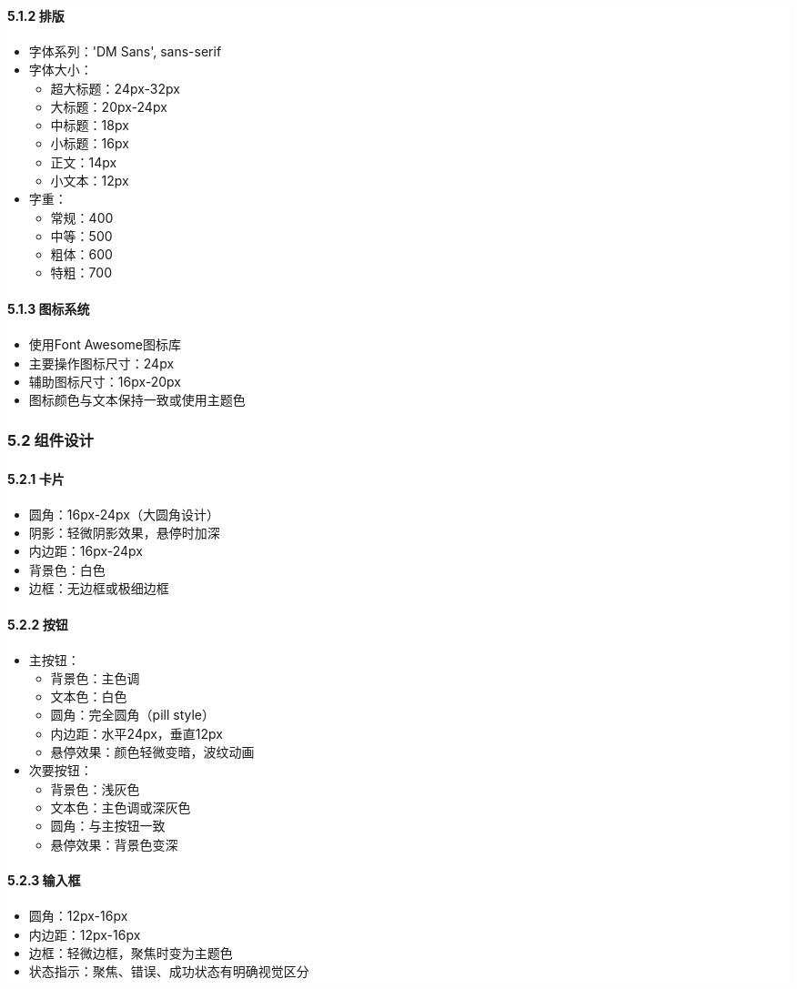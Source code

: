 #### 5.1.2 排版

- 字体系列：'DM Sans', sans-serif
- 字体大小：
  - 超大标题：24px-32px
  - 大标题：20px-24px
  - 中标题：18px
  - 小标题：16px
  - 正文：14px
  - 小文本：12px
- 字重：
  - 常规：400
  - 中等：500
  - 粗体：600
  - 特粗：700

#### 5.1.3 图标系统

- 使用Font Awesome图标库
- 主要操作图标尺寸：24px
- 辅助图标尺寸：16px-20px
- 图标颜色与文本保持一致或使用主题色

### 5.2 组件设计

#### 5.2.1 卡片

- 圆角：16px-24px（大圆角设计）
- 阴影：轻微阴影效果，悬停时加深
- 内边距：16px-24px
- 背景色：白色
- 边框：无边框或极细边框

#### 5.2.2 按钮

- 主按钮：
  - 背景色：主色调
  - 文本色：白色
  - 圆角：完全圆角（pill style）
  - 内边距：水平24px，垂直12px
  - 悬停效果：颜色轻微变暗，波纹动画
- 次要按钮：
  - 背景色：浅灰色
  - 文本色：主色调或深灰色
  - 圆角：与主按钮一致
  - 悬停效果：背景色变深

#### 5.2.3 输入框

- 圆角：12px-16px
- 内边距：12px-16px
- 边框：轻微边框，聚焦时变为主题色
- 状态指示：聚焦、错误、成功状态有明确视觉区分
